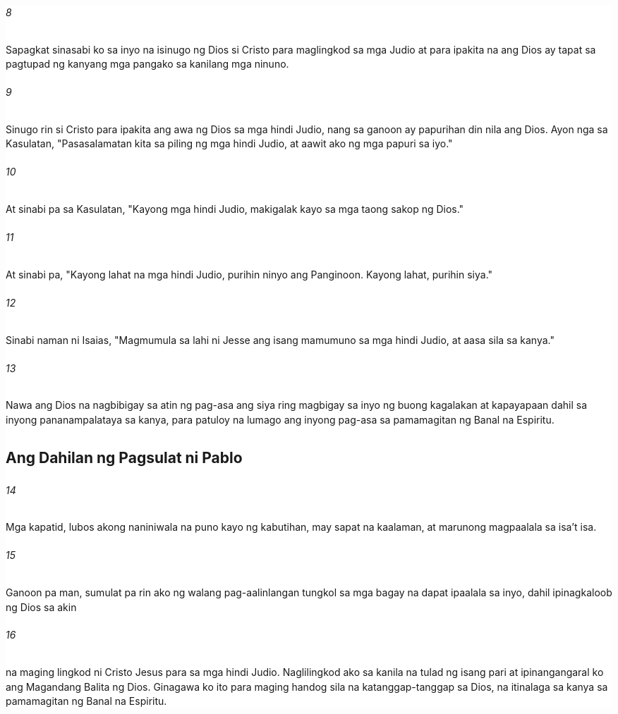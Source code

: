
###### 8 


Sapagkat sinasabi ko sa inyo na isinugo ng Dios si Cristo para maglingkod sa mga Judio at para ipakita na ang Dios ay tapat sa pagtupad ng kanyang mga pangako sa kanilang mga ninuno. 


###### 9 


Sinugo rin si Cristo para ipakita ang awa ng Dios sa mga hindi Judio, nang sa ganoon ay papurihan din nila ang Dios. Ayon nga sa Kasulatan, "Pasasalamatan kita sa piling ng mga hindi Judio, at aawit ako ng mga papuri sa iyo." 


###### 10 


At sinabi pa sa Kasulatan, "Kayong mga hindi Judio, makigalak kayo sa mga taong sakop ng Dios." 


###### 11 


At sinabi pa, "Kayong lahat na mga hindi Judio, purihin ninyo ang Panginoon. Kayong lahat, purihin siya." 


###### 12 


Sinabi naman ni Isaias, "Magmumula sa lahi ni Jesse ang isang mamumuno sa mga hindi Judio, at aasa sila sa kanya." 


###### 13 


Nawa ang Dios na nagbibigay sa atin ng pag-asa ang siya ring magbigay sa inyo ng buong kagalakan at kapayapaan dahil sa inyong pananampalataya sa kanya, para patuloy na lumago ang inyong pag-asa sa pamamagitan ng Banal na Espiritu.

## Ang Dahilan ng Pagsulat ni Pablo 


###### 14 


Mga kapatid, lubos akong naniniwala na puno kayo ng kabutihan, may sapat na kaalaman, at marunong magpaalala sa isaʼt isa. 


###### 15 


Ganoon pa man, sumulat pa rin ako ng walang pag-aalinlangan tungkol sa mga bagay na dapat ipaalala sa inyo, dahil ipinagkaloob ng Dios sa akin 


###### 16 


na maging lingkod ni Cristo Jesus para sa mga hindi Judio. Naglilingkod ako sa kanila na tulad ng isang pari at ipinangangaral ko ang Magandang Balita ng Dios. Ginagawa ko ito para maging handog sila na katanggap-tanggap sa Dios, na itinalaga sa kanya sa pamamagitan ng Banal na Espiritu. 
